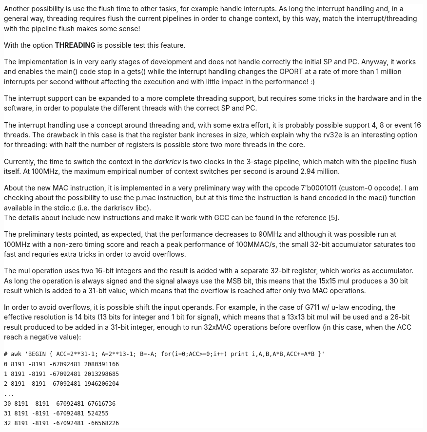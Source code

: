 Another possibility is use the flush time to other tasks, for example handle
interrupts.  As long the interrupt handling and, in a general way, threading
requires flush the current pipelines in order to change context, by this
way, match the interrupt/threading with the pipeline flush makes some sense!

With the option __THREADING__ is possible test this feature. 

The implementation is in very early stages of development and does not
handle correctly the initial SP and PC.  Anyway, it works and enables the
main() code stop in a gets() while the interrupt handling changes the OPORT
at a rate of more than 1 million interrupts per second without affecting the
execution and with little impact in the performance!  :)

The interrupt support can be expanded to a more complete threading support,
but requires some tricks in the hardware and in the software, in order to 
populate the different threads with the correct SP and PC.

The interrupt handling use a concept around threading and, with some extra
effort, it is probably possible support 4, 8 or event 16 threads.  The
drawback in this case is that the register bank increses in size, which
explain why the rv32e is an interesting option for threading: with half the
number of registers is possible store two more threads in the core.

Currently, the time to switch the context in the *darkricv* is two clocks in
the 3-stage pipeline, which match with the pipeline flush itself. At 100MHz,
the maximum empirical number of context switches per second is around 2.94
million.

About the new MAC instruction, it is implemented in a very preliminary way
with the opcode 7'b0001011 (custom-0 opcode).  I am checking about the possibility 
to use the p.mac instruction, but at this time the instruction is hand encoded 
in the mac() function available in the stdio.c (i.e.  the darkriscv libc).  
The details about include new instructions and make it work with GCC can be 
found in the reference [5].

The preliminary tests pointed, as expected, that the performance decreases
to 90MHz and although it was possible run at 100MHz with a non-zero timing
score and reach a peak performance of 100MMAC/s, the small 32-bit
accumulator saturates too fast and requries extra tricks in order to avoid
overflows.

The mul operation uses two 16-bit integers and the result is added with a
separate 32-bit register, which works as accumulator.  As long the operation
is always signed and the signal always use the MSB bit, this means that the
15x15 mul produces a 30 bit result which is added to a 31-bit value, which
means that the overflow is reached after only two MAC operations.

In order to avoid overflows, it is possible shift the input operands.  For
example, in the case of G711 w/ u-law encoding, the effective resolution is
14 bits (13 bits for integer and 1 bit for signal), which means that a 13x13
bit mul will be used and a 26-bit result produced to be added in a 31-bit
integer, enough to run 32xMAC operations before overflow (in this case, when
the ACC reach a negative value):

    # awk 'BEGIN { ACC=2**31-1; A=2**13-1; B=-A; for(i=0;ACC>=0;i++) print i,A,B,A*B,ACC+=A*B }'
    0 8191 -8191 -67092481 2080391166
    1 8191 -8191 -67092481 2013298685
    2 8191 -8191 -67092481 1946206204
    ...
    30 8191 -8191 -67092481 67616736
    31 8191 -8191 -67092481 524255
    32 8191 -8191 -67092481 -66568226


[WorkflowBadgeLinux]: https://github.com/darklife/darkriscv/workflows/Linux/badge.svg
[WorkflowUrlLinux]: https://github.com/darklife/darkriscv/actions/workflows/Linux.yml